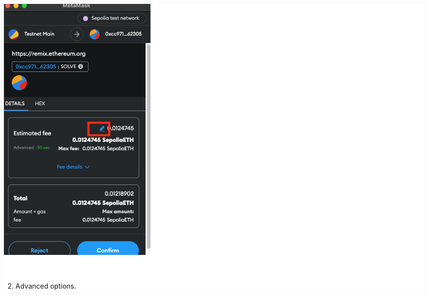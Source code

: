 <img src="./Challenge_5/images/04_Edit.png" width="300" alt="Security Challenges">
</p>
<br/>

2. Advanced options.

<p>